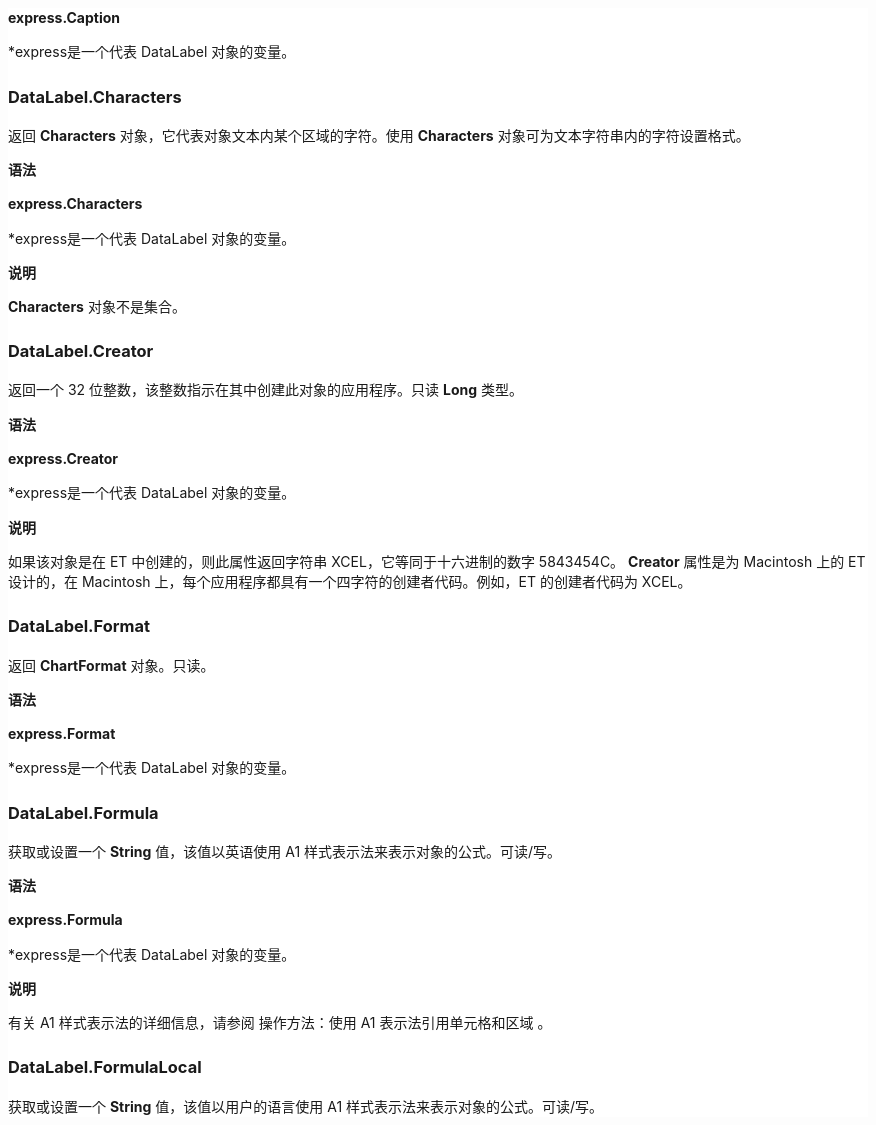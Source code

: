 **express.Caption**

\*express是一个代表 DataLabel 对象的变量。

### DataLabel.Characters

返回 **Characters** 对象，它代表对象文本内某个区域的字符。使用 **Characters** 对象可为文本字符串内的字符设置格式。

**语法**

**express.Characters**

\*express是一个代表 DataLabel 对象的变量。

**说明**

**Characters** 对象不是集合。

### DataLabel.Creator

返回一个 32 位整数，该整数指示在其中创建此对象的应用程序。只读 **Long** 类型。

**语法**

**express.Creator**

\*express是一个代表 DataLabel 对象的变量。

**说明**

如果该对象是在 ET 中创建的，则此属性返回字符串 XCEL，它等同于十六进制的数字 5843454C。 **Creator** 属性是为 Macintosh 上的 ET 设计的，在 Macintosh 上，每个应用程序都具有一个四字符的创建者代码。例如，ET 的创建者代码为 XCEL。

### DataLabel.Format

返回 **ChartFormat** 对象。只读。

**语法**

**express.Format**

\*express是一个代表 DataLabel 对象的变量。

### DataLabel.Formula

获取或设置一个 **String** 值，该值以英语使用 A1 样式表示法来表示对象的公式。可读/写。

**语法**

**express.Formula**

\*express是一个代表 DataLabel 对象的变量。

**说明**

有关 A1 样式表示法的详细信息，请参阅 操作方法：使用 A1 表示法引用单元格和区域 。

### DataLabel.FormulaLocal

获取或设置一个 **String** 值，该值以用户的语言使用 A1 样式表示法来表示对象的公式。可读/写。
